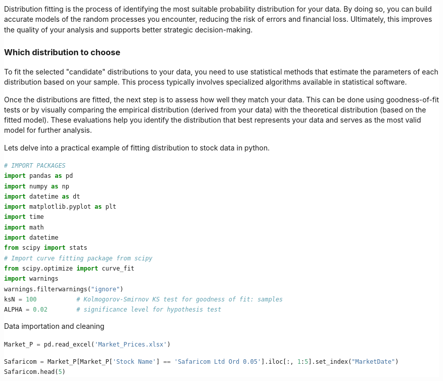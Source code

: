 Distribution fitting is the process of identifying the most suitable probability distribution for your data. By doing so, you can build accurate models of the random processes you encounter, reducing the risk of errors and financial loss. Ultimately, this improves the quality of your analysis and supports better strategic decision-making.

### Which distribution to choose

To fit the selected "candidate" distributions to your data, you need to use statistical methods that estimate the parameters of each distribution based on your sample. This process typically involves specialized algorithms available in statistical software.

Once the distributions are fitted, the next step is to assess how well they match your data. This can be done using goodness-of-fit tests or by visually comparing the empirical distribution (derived from your data) with the theoretical distribution (based on the fitted model). These evaluations help you identify the distribution that best represents your data and serves as the most valid model for further analysis.

Lets delve into a practical example of fitting distribution to stock data in python.

```python
# IMPORT PACKAGES
import pandas as pd
import numpy as np
import datetime as dt
import matplotlib.pyplot as plt
import time
import math
import datetime
from scipy import stats
# Import curve fitting package from scipy
from scipy.optimize import curve_fit
import warnings
warnings.filterwarnings("ignore")
ksN = 100           # Kolmogorov-Smirnov KS test for goodness of fit: samples
ALPHA = 0.02        # significance level for hypothesis test
```
Data importation and cleaning
```python
Market_P = pd.read_excel('Market_Prices.xlsx')
```
```python
Safaricom = Market_P[Market_P['Stock Name'] == 'Safaricom Ltd Ord 0.05'].iloc[:, 1:5].set_index("MarketDate")
Safaricom.head(5)
```
<div>
<style scoped>
    .dataframe tbody tr th:only-of-type {
        vertical-align: middle;
    }

    .dataframe tbody tr th {
        vertical-align: top;
    }
